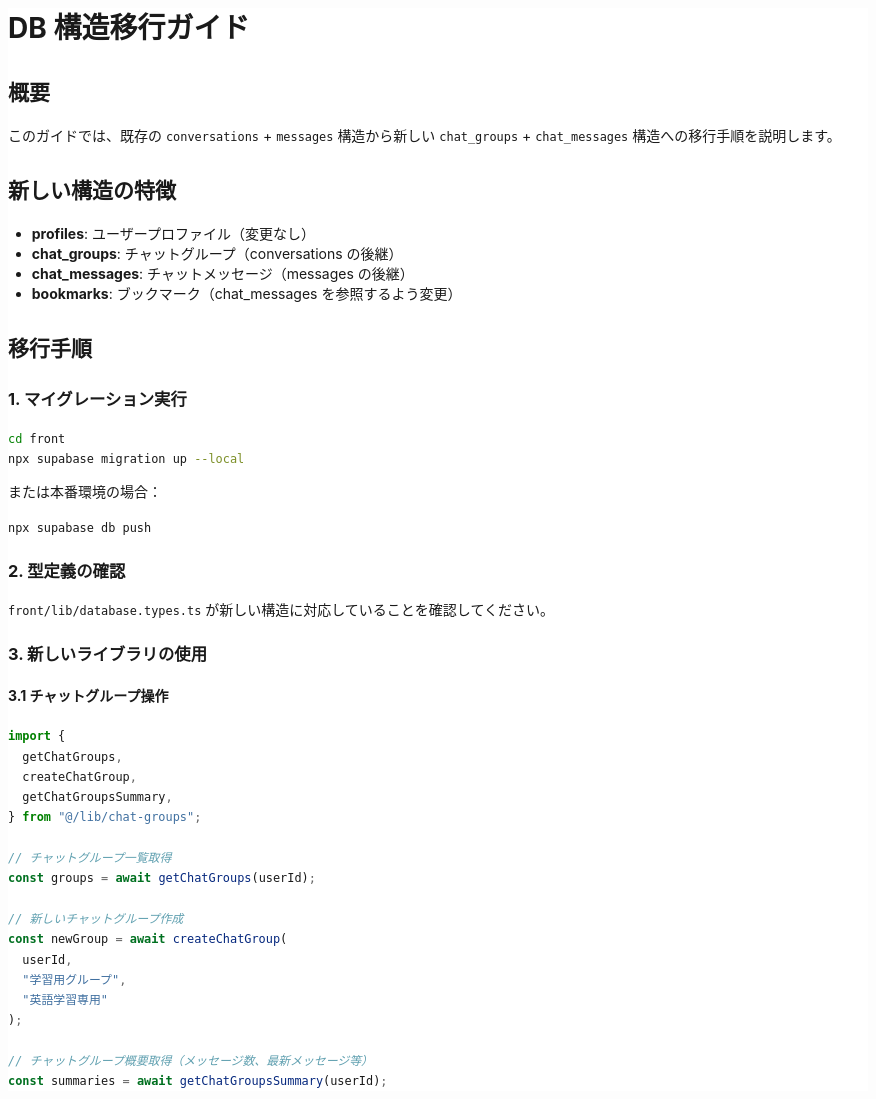 # DB 構造移行ガイド

## 概要

このガイドでは、既存の `conversations` + `messages` 構造から新しい `chat_groups` + `chat_messages` 構造への移行手順を説明します。

## 新しい構造の特徴

- **profiles**: ユーザープロファイル（変更なし）
- **chat_groups**: チャットグループ（conversations の後継）
- **chat_messages**: チャットメッセージ（messages の後継）
- **bookmarks**: ブックマーク（chat_messages を参照するよう変更）

## 移行手順

### 1. マイグレーション実行

```bash
cd front
npx supabase migration up --local
```

または本番環境の場合：

```bash
npx supabase db push
```

### 2. 型定義の確認

`front/lib/database.types.ts` が新しい構造に対応していることを確認してください。

### 3. 新しいライブラリの使用

#### 3.1 チャットグループ操作

```typescript
import {
  getChatGroups,
  createChatGroup,
  getChatGroupsSummary,
} from "@/lib/chat-groups";

// チャットグループ一覧取得
const groups = await getChatGroups(userId);

// 新しいチャットグループ作成
const newGroup = await createChatGroup(
  userId,
  "学習用グループ",
  "英語学習専用"
);

// チャットグループ概要取得（メッセージ数、最新メッセージ等）
const summaries = await getChatGroupsSummary(userId);
```
